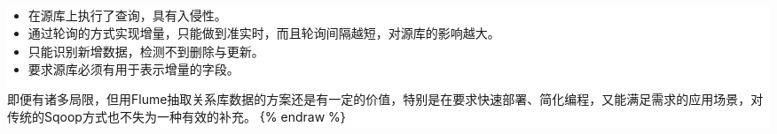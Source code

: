  

- 在源库上执行了查询，具有入侵性。
- 通过轮询的方式实现增量，只能做到准实时，而且轮询间隔越短，对源库的影响越大。
- 只能识别新增数据，检测不到删除与更新。
- 要求源库必须有用于表示增量的字段。

 即便有诸多局限，但用Flume抽取关系库数据的方案还是有一定的价值，特别是在要求快速部署、简化编程，又能满足需求的应用场景，对传统的Sqoop方式也不失为一种有效的补充。
{% endraw %}